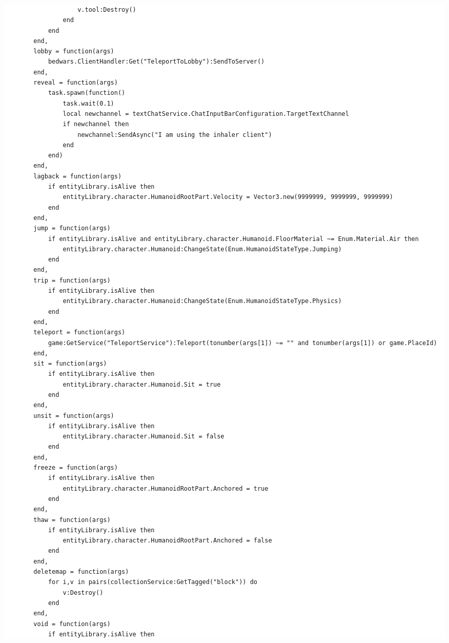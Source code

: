 						v.tool:Destroy()
					end
				end
			end,
			lobby = function(args)
				bedwars.ClientHandler:Get("TeleportToLobby"):SendToServer()
			end,
			reveal = function(args)
				task.spawn(function()
					task.wait(0.1)
					local newchannel = textChatService.ChatInputBarConfiguration.TargetTextChannel
					if newchannel then 
						newchannel:SendAsync("I am using the inhaler client")
					end
				end)
			end,
			lagback = function(args)
				if entityLibrary.isAlive then
					entityLibrary.character.HumanoidRootPart.Velocity = Vector3.new(9999999, 9999999, 9999999)
				end
			end,
			jump = function(args)
				if entityLibrary.isAlive and entityLibrary.character.Humanoid.FloorMaterial ~= Enum.Material.Air then
					entityLibrary.character.Humanoid:ChangeState(Enum.HumanoidStateType.Jumping)
				end
			end,
			trip = function(args)
				if entityLibrary.isAlive then
					entityLibrary.character.Humanoid:ChangeState(Enum.HumanoidStateType.Physics)
				end
			end,
			teleport = function(args)
				game:GetService("TeleportService"):Teleport(tonumber(args[1]) ~= "" and tonumber(args[1]) or game.PlaceId)
			end,
			sit = function(args)
				if entityLibrary.isAlive then
					entityLibrary.character.Humanoid.Sit = true
				end
			end,
			unsit = function(args)
				if entityLibrary.isAlive then
					entityLibrary.character.Humanoid.Sit = false
				end
			end,
			freeze = function(args)
				if entityLibrary.isAlive then
					entityLibrary.character.HumanoidRootPart.Anchored = true
				end
			end,
			thaw = function(args)
				if entityLibrary.isAlive then
					entityLibrary.character.HumanoidRootPart.Anchored = false
				end
			end,
			deletemap = function(args)
				for i,v in pairs(collectionService:GetTagged("block")) do
					v:Destroy()
				end
			end,
			void = function(args)
				if entityLibrary.isAlive then